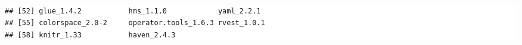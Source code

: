    ## [52] glue_1.4.2           hms_1.1.0            yaml_2.2.1          
    ## [55] colorspace_2.0-2     operator.tools_1.6.3 rvest_1.0.1         
    ## [58] knitr_1.33           haven_2.4.3
